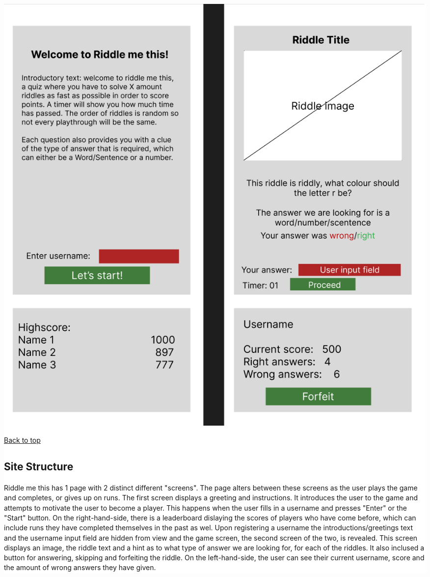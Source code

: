![sketch design of Riddle me This website on tablet.](assets/images/readme/wireframe-phone.png)

[Back to top](<#contents>)

## Site Structure

Riddle me this has 1 page with 2 distinct different "screens". The page alters between these screens as the user plays the game and completes, or gives up on runs. The first screen displays a greeting and instructions. It introduces the user to the game and attempts to motivate the user to become a player. This happens when the user fills in a username and presses "Enter" or the "Start" button. On the right-hand-side, there is a leaderboard dislaying the scores of players who have come before, which can include runs they have completed themselves in the past as wel. Upon registering a username the introductions/greetings text and the username input field are hidden from view and the game screen, the second screen of the two, is revealed. This screen displays an image, the riddle text and a hint as to what type of answer we are looking for, for each of the riddles. It also inclused a button for answering, skipping and forfeiting the riddle. On the left-hand-side, the user can see their current username, score and the amount of wrong answers they have given. 
